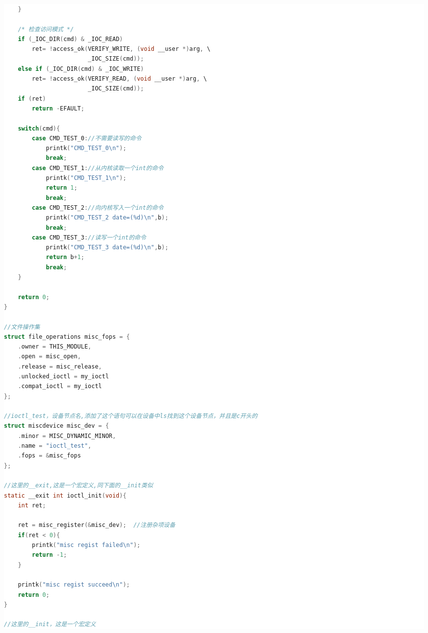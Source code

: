 ```c
    }
    
    /* 检查访问模式 */
    if (_IOC_DIR(cmd) & _IOC_READ)
        ret= !access_ok(VERIFY_WRITE, (void __user *)arg, \
                        _IOC_SIZE(cmd));
    else if (_IOC_DIR(cmd) & _IOC_WRITE)
        ret= !access_ok(VERIFY_READ, (void __user *)arg, \
                        _IOC_SIZE(cmd));
    if (ret)
        return -EFAULT;

    switch(cmd){
        case CMD_TEST_0://不需要读写的命令
            printk("CMD_TEST_0\n");
            break;
        case CMD_TEST_1://从内核读取一个int的命令
            printk("CMD_TEST_1\n");
            return 1;
            break;
        case CMD_TEST_2://向内核写入一个int的命令
            printk("CMD_TEST_2 date=(%d)\n",b);
            break;
        case CMD_TEST_3://读写一个int的命令
            printk("CMD_TEST_3 date=(%d)\n",b);
            return b+1;
            break;
    }

    return 0;
}

//文件操作集
struct file_operations misc_fops = {
    .owner = THIS_MODULE,
    .open = misc_open,
    .release = misc_release,
    .unlocked_ioctl = my_ioctl
    .compat_ioctl = my_ioctl
};

//ioctl_test，设备节点名,添加了这个语句可以在设备中ls找到这个设备节点，并且是c开头的
struct miscdevice misc_dev = {
    .minor = MISC_DYNAMIC_MINOR,
    .name = "ioctl_test",   
    .fops = &misc_fops
};

//这里的__exit,这是一个宏定义,同下面的__init类似
static __exit int ioctl_init(void){
    int ret;

    ret = misc_register(&misc_dev);  //注册杂项设备
    if(ret < 0){
        printk("misc regist failed\n");
        return -1;
    }

    printk("misc regist succeed\n");
    return 0;
}

//这里的__init，这是一个宏定义
```